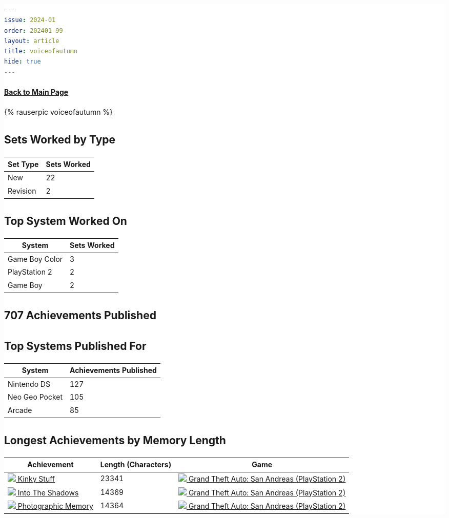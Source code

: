 ```yaml
---
issue: 2024-01
order: 202401-99
layout: article
title: voiceofautumn
hide: true
---
```


#### [Back to Main Page](../dev-year-in-review.html)

<div class="bingo-winner">{% rauserpic voiceofautumn %}</div>

## Sets Worked by Type

| Set Type | Sets Worked |
| -------- | ----------- |
| New      | 22          |
| Revision | 2           |

## Top System Worked On

| System         | Sets Worked |
| -------------- | ----------- |
| Game Boy Color | 3           |
| PlayStation 2  | 2           |
| Game Boy       | 2           |

## 707 Achievements Published

## Top Systems Published For

| System         | Achievements Published |
| -------------- | ---------------------- |
| Nintendo DS    | 127                    |
| Neo Geo Pocket | 105                    |
| Arcade         | 85                     |

## Longest Achievements by Memory Length

| Achievement                                                                                                                                                                                                                                                    | Length (Characters) | Game                                                                                                                                                                                                                                                |
| -------------------------------------------------------------------------------------------------------------------------------------------------------------------------------------------------------------------------------------------------------------- | ------------------- | --------------------------------------------------------------------------------------------------------------------------------------------------------------------------------------------------------------------------------------------------- |
| <a class="gameicon-link" href="https://retroachievements.org/achievement/282284" target="_blank" rel="noopener"> <img class="gameicon" src="https://s3-eu-west-1.amazonaws.com/i.retroachievements.org/Badge/322511.png"> <span>Kinky Stuff</span></a>         | 23341               | <a class="gameicon-link" href="https://retroachievements.org/game/2772" target="_blank" rel="noopener"> <img class="gameicon" src="https://retroachievements.org/Images/056407.png"> <span>Grand Theft Auto: San Andreas (PlayStation 2)</span></a> |
| <a class="gameicon-link" href="https://retroachievements.org/achievement/281767" target="_blank" rel="noopener"> <img class="gameicon" src="https://s3-eu-west-1.amazonaws.com/i.retroachievements.org/Badge/317362.png"> <span>Into The Shadows</span></a>    | 14369               | <a class="gameicon-link" href="https://retroachievements.org/game/2772" target="_blank" rel="noopener"> <img class="gameicon" src="https://retroachievements.org/Images/056407.png"> <span>Grand Theft Auto: San Andreas (PlayStation 2)</span></a> |
| <a class="gameicon-link" href="https://retroachievements.org/achievement/285305" target="_blank" rel="noopener"> <img class="gameicon" src="https://s3-eu-west-1.amazonaws.com/i.retroachievements.org/Badge/317374.png"> <span>Photographic Memory</span></a> | 14364               | <a class="gameicon-link" href="https://retroachievements.org/game/2772" target="_blank" rel="noopener"> <img class="gameicon" src="https://retroachievements.org/Images/056407.png"> <span>Grand Theft Auto: San Andreas (PlayStation 2)</span></a> |
